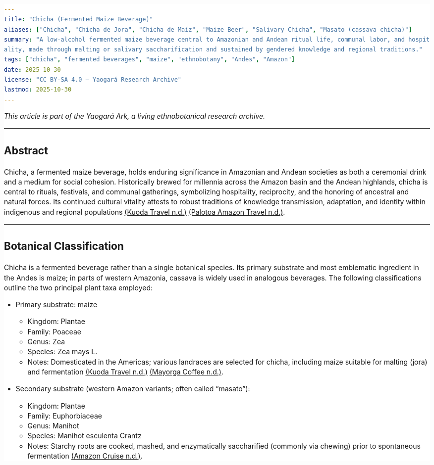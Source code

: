 ```yaml
---
title: "Chicha (Fermented Maize Beverage)"
aliases: ["Chicha", "Chicha de Jora", "Chicha de Maíz", "Maize Beer", "Salivary Chicha", "Masato (cassava chicha)"]
summary: "A low-alcohol fermented maize beverage central to Amazonian and Andean ritual life, communal labor, and hospitality, made through malting or salivary saccharification and sustained by gendered knowledge and regional traditions."
tags: ["chicha", "fermented beverages", "maize", "ethnobotany", "Andes", "Amazon"]
date: 2025-10-30
license: "CC BY-SA 4.0 – Yaogará Research Archive"
lastmod: 2025-10-30
---
```


*This article is part of the Yaogará Ark, a living ethnobotanical research archive.*

---

## Abstract
Chicha, a fermented maize beverage, holds enduring significance in Amazonian and Andean societies as both a ceremonial drink and a medium for social cohesion. Historically brewed for millennia across the Amazon basin and the Andean highlands, chicha is central to rituals, festivals, and communal gatherings, symbolizing hospitality, reciprocity, and the honoring of ancestral and natural forces. Its continued cultural vitality attests to robust traditions of knowledge transmission, adaptation, and identity within indigenous and regional populations [(Kuoda Travel n.d.)](https://www.kuodatravel.com/blog/chicha-andean-beverage/) [(Palotoa Amazon Travel n.d.)](https://palotoaamazontravel.com/chicha-drink-in-the-amazon-history-preparation-and-culture/).

---

## Botanical Classification
Chicha is a fermented beverage rather than a single botanical species. Its primary substrate and most emblematic ingredient in the Andes is maize; in parts of western Amazonia, cassava is widely used in analogous beverages. The following classifications outline the two principal plant taxa employed:

- Primary substrate: maize
  - Kingdom: Plantae
  - Family: Poaceae
  - Genus: Zea
  - Species: Zea mays L.
  - Notes: Domesticated in the Americas; various landraces are selected for chicha, including maize suitable for malting (jora) and fermentation [(Kuoda Travel n.d.)](https://www.kuodatravel.com/blog/chicha-andean-beverage/) [(Mayorga Coffee n.d.)](https://mayorgacoffee.com/blogs/news/what-is-chicha).

- Secondary substrate (western Amazon variants; often called “masato”):
  - Kingdom: Plantae
  - Family: Euphorbiaceae
  - Genus: Manihot
  - Species: Manihot esculenta Crantz
  - Notes: Starchy roots are cooked, mashed, and enzymatically saccharified (commonly via chewing) prior to spontaneous fermentation [(Amazon Cruise n.d.)](https://www.amazoncruise.net/how-is-chicha-made/).
